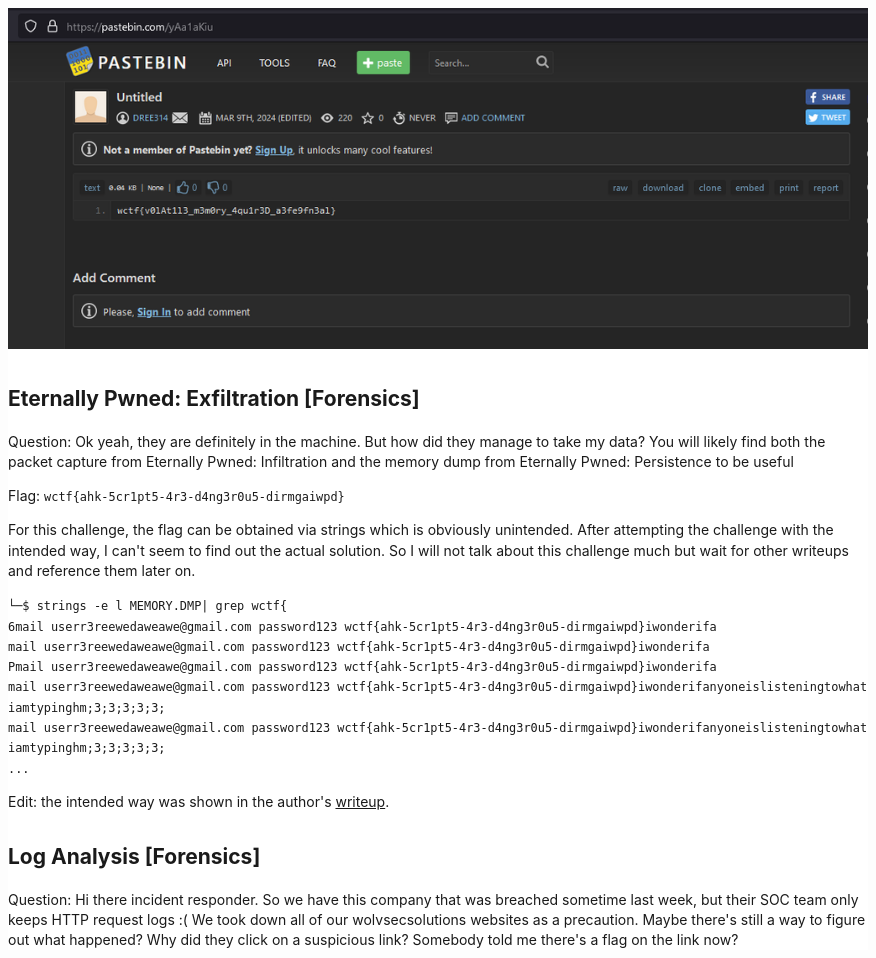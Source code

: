 
![mem4](/assets/posts/wolvctf2024/mem4.png)

## Eternally Pwned: Exfiltration [Forensics]
Question: Ok yeah, they are definitely in the machine. But how did they manage to take my data? You will likely find both the packet capture from Eternally Pwned: Infiltration and the memory dump from Eternally Pwned: Persistence to be useful

Flag: `wctf{ahk-5cr1pt5-4r3-d4ng3r0u5-dirmgaiwpd}`

For this challenge, the flag can be obtained via strings which is obviously unintended. After attempting the challenge with the intended way, I can't seem to find out the actual solution. So I will not talk about this challenge much but wait for other writeups and reference them later on.

```
└─$ strings -e l MEMORY.DMP| grep wctf{
6mail userr3reewedaweawe@gmail.com password123 wctf{ahk-5cr1pt5-4r3-d4ng3r0u5-dirmgaiwpd}iwonderifa
mail userr3reewedaweawe@gmail.com password123 wctf{ahk-5cr1pt5-4r3-d4ng3r0u5-dirmgaiwpd}iwonderifa
Pmail userr3reewedaweawe@gmail.com password123 wctf{ahk-5cr1pt5-4r3-d4ng3r0u5-dirmgaiwpd}iwonderifa
mail userr3reewedaweawe@gmail.com password123 wctf{ahk-5cr1pt5-4r3-d4ng3r0u5-dirmgaiwpd}iwonderifanyoneislisteningtowhatiamtypinghm;3;3;3;3;3;
mail userr3reewedaweawe@gmail.com password123 wctf{ahk-5cr1pt5-4r3-d4ng3r0u5-dirmgaiwpd}iwonderifanyoneislisteningtowhatiamtypinghm;3;3;3;3;3;
...
```

Edit: the intended way was shown in the author's [writeup](https://github.com/dreeSec/exfiltration_intended/blob/main/solve.md).

## Log Analysis [Forensics]
Question: Hi there incident responder. So we have this company that was breached sometime last week, but their SOC team only keeps HTTP request logs :( We took down all of our wolvsecsolutions websites as a precaution. Maybe there's still a way to figure out what happened? Why did they click on a suspicious link? Somebody told me there's a flag on the link now?
